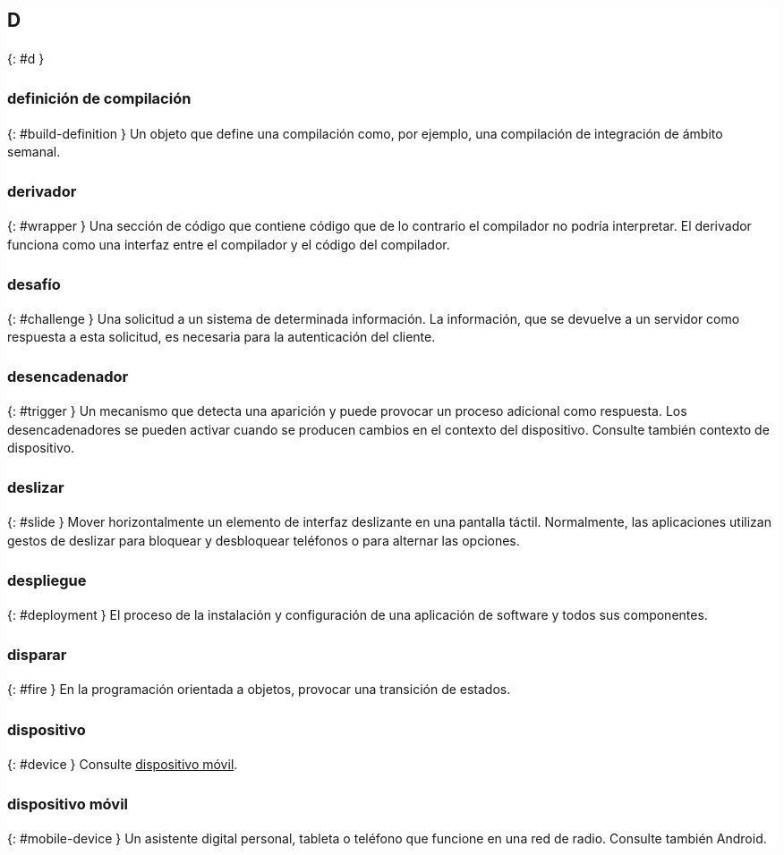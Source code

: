
## D
{: #d }

### definición de compilación
{: #build-definition }
Un objeto que define una compilación como, por ejemplo, una compilación de integración de ámbito semanal.


### derivador
{: #wrapper }
Una sección de código que contiene código que de lo contrario el compilador no podría interpretar.
El derivador funciona como una interfaz entre el compilador y el código del compilador.


### desafío
{: #challenge }
Una solicitud a un sistema de determinada información.
La información, que se devuelve a un servidor como respuesta a esta solicitud, es necesaria para la autenticación del cliente. 

### desencadenador
{: #trigger }
Un mecanismo que detecta una aparición y puede provocar un proceso adicional como respuesta.
Los desencadenadores se pueden activar cuando se producen cambios en el contexto del dispositivo.
Consulte también contexto de dispositivo.


### deslizar
{: #slide }
Mover horizontalmente un elemento de interfaz deslizante en una pantalla táctil.
Normalmente, las aplicaciones utilizan gestos de deslizar para bloquear y desbloquear teléfonos o para alternar las opciones.


### despliegue
{: #deployment }
El proceso de la instalación y configuración de una aplicación de software y todos sus componentes.

### disparar
{: #fire }
En la programación orientada a objetos, provocar una transición de estados.

### dispositivo
{: #device }
Consulte [dispositivo móvil](#mobile-device).

### dispositivo móvil
{: #mobile-device }
Un asistente digital personal, tableta o teléfono que funcione en una red de radio.
Consulte también Android.
